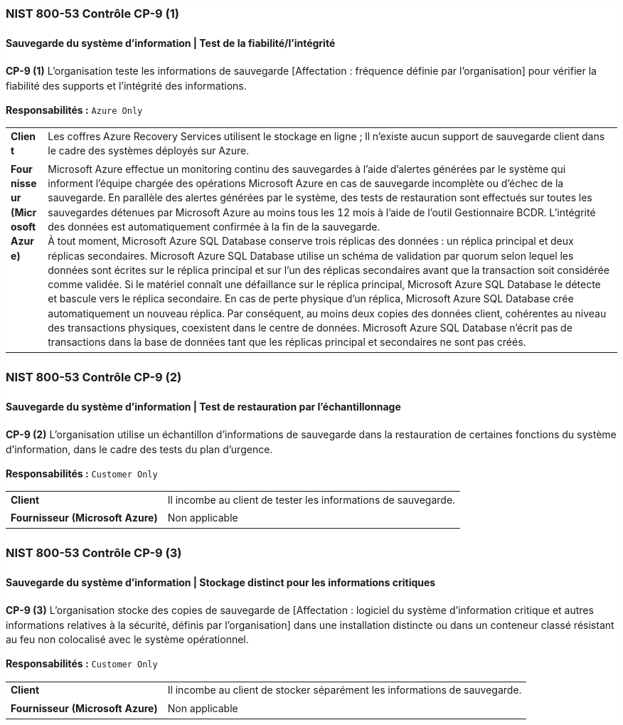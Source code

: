 
 ### <a name="nist-800-53-control-cp-9-1"></a>NIST 800-53 Contrôle CP-9 (1)

#### <a name="information-system-backup--testing-for-reliability--integrity"></a>Sauvegarde du système d’information | Test de la fiabilité/l’intégrité

**CP-9 (1)** L’organisation teste les informations de sauvegarde [Affectation : fréquence définie par l’organisation] pour vérifier la fiabilité des supports et l’intégrité des informations.

**Responsabilités :** `Azure Only`

|||
|---|---|
| **Client** | Les coffres Azure Recovery Services utilisent le stockage en ligne ; Il n’existe aucun support de sauvegarde client dans le cadre des systèmes déployés sur Azure. |
| **Fournisseur (Microsoft Azure)** | Microsoft Azure effectue un monitoring continu des sauvegardes à l’aide d’alertes générées par le système qui informent l’équipe chargée des opérations Microsoft Azure en cas de sauvegarde incomplète ou d’échec de la sauvegarde. En parallèle des alertes générées par le système, des tests de restauration sont effectués sur toutes les sauvegardes détenues par Microsoft Azure au moins tous les 12 mois à l’aide de l’outil Gestionnaire BCDR. L’intégrité des données est automatiquement confirmée à la fin de la sauvegarde. <br /> À tout moment, Microsoft Azure SQL Database conserve trois réplicas des données : un réplica principal et deux réplicas secondaires. Microsoft Azure SQL Database utilise un schéma de validation par quorum selon lequel les données sont écrites sur le réplica principal et sur l’un des réplicas secondaires avant que la transaction soit considérée comme validée. Si le matériel connaît une défaillance sur le réplica principal, Microsoft Azure SQL Database le détecte et bascule vers le réplica secondaire. En cas de perte physique d’un réplica, Microsoft Azure SQL Database crée automatiquement un nouveau réplica. Par conséquent, au moins deux copies des données client, cohérentes au niveau des transactions physiques, coexistent dans le centre de données. Microsoft Azure SQL Database n’écrit pas de transactions dans la base de données tant que les réplicas principal et secondaires ne sont pas créés. |


 ### <a name="nist-800-53-control-cp-9-2"></a>NIST 800-53 Contrôle CP-9 (2)

#### <a name="information-system-backup--test-restoration-using-sampling"></a>Sauvegarde du système d’information | Test de restauration par l’échantillonnage

**CP-9 (2)** L’organisation utilise un échantillon d’informations de sauvegarde dans la restauration de certaines fonctions du système d’information, dans le cadre des tests du plan d’urgence.

**Responsabilités :** `Customer Only`

|||
|---|---|
| **Client** | Il incombe au client de tester les informations de sauvegarde. |
| **Fournisseur (Microsoft Azure)** | Non applicable |


 ### <a name="nist-800-53-control-cp-9-3"></a>NIST 800-53 Contrôle CP-9 (3)

#### <a name="information-system-backup--separate-storage-for-critical-information"></a>Sauvegarde du système d’information | Stockage distinct pour les informations critiques

**CP-9 (3)** L’organisation stocke des copies de sauvegarde de [Affectation : logiciel du système d’information critique et autres informations relatives à la sécurité, définis par l’organisation] dans une installation distincte ou dans un conteneur classé résistant au feu non colocalisé avec le système opérationnel.

**Responsabilités :** `Customer Only`

|||
|---|---|
| **Client** | Il incombe au client de stocker séparément les informations de sauvegarde. |
| **Fournisseur (Microsoft Azure)** | Non applicable |
